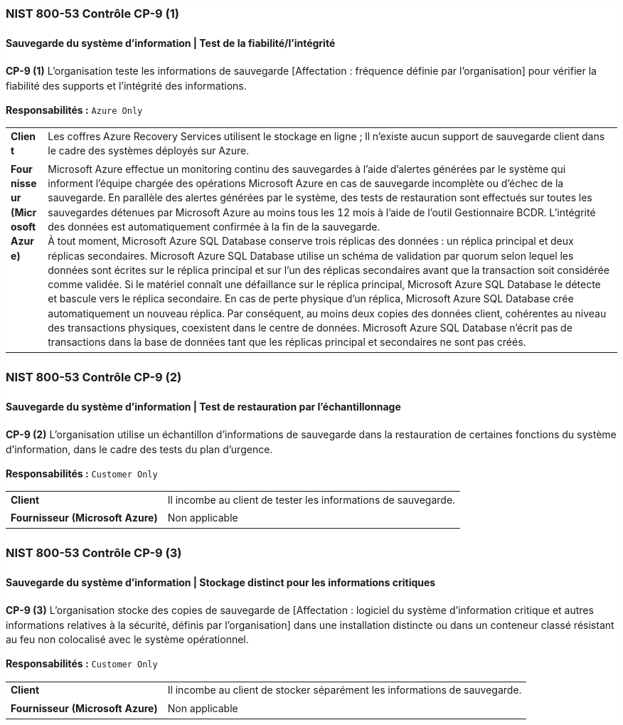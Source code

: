 
 ### <a name="nist-800-53-control-cp-9-1"></a>NIST 800-53 Contrôle CP-9 (1)

#### <a name="information-system-backup--testing-for-reliability--integrity"></a>Sauvegarde du système d’information | Test de la fiabilité/l’intégrité

**CP-9 (1)** L’organisation teste les informations de sauvegarde [Affectation : fréquence définie par l’organisation] pour vérifier la fiabilité des supports et l’intégrité des informations.

**Responsabilités :** `Azure Only`

|||
|---|---|
| **Client** | Les coffres Azure Recovery Services utilisent le stockage en ligne ; Il n’existe aucun support de sauvegarde client dans le cadre des systèmes déployés sur Azure. |
| **Fournisseur (Microsoft Azure)** | Microsoft Azure effectue un monitoring continu des sauvegardes à l’aide d’alertes générées par le système qui informent l’équipe chargée des opérations Microsoft Azure en cas de sauvegarde incomplète ou d’échec de la sauvegarde. En parallèle des alertes générées par le système, des tests de restauration sont effectués sur toutes les sauvegardes détenues par Microsoft Azure au moins tous les 12 mois à l’aide de l’outil Gestionnaire BCDR. L’intégrité des données est automatiquement confirmée à la fin de la sauvegarde. <br /> À tout moment, Microsoft Azure SQL Database conserve trois réplicas des données : un réplica principal et deux réplicas secondaires. Microsoft Azure SQL Database utilise un schéma de validation par quorum selon lequel les données sont écrites sur le réplica principal et sur l’un des réplicas secondaires avant que la transaction soit considérée comme validée. Si le matériel connaît une défaillance sur le réplica principal, Microsoft Azure SQL Database le détecte et bascule vers le réplica secondaire. En cas de perte physique d’un réplica, Microsoft Azure SQL Database crée automatiquement un nouveau réplica. Par conséquent, au moins deux copies des données client, cohérentes au niveau des transactions physiques, coexistent dans le centre de données. Microsoft Azure SQL Database n’écrit pas de transactions dans la base de données tant que les réplicas principal et secondaires ne sont pas créés. |


 ### <a name="nist-800-53-control-cp-9-2"></a>NIST 800-53 Contrôle CP-9 (2)

#### <a name="information-system-backup--test-restoration-using-sampling"></a>Sauvegarde du système d’information | Test de restauration par l’échantillonnage

**CP-9 (2)** L’organisation utilise un échantillon d’informations de sauvegarde dans la restauration de certaines fonctions du système d’information, dans le cadre des tests du plan d’urgence.

**Responsabilités :** `Customer Only`

|||
|---|---|
| **Client** | Il incombe au client de tester les informations de sauvegarde. |
| **Fournisseur (Microsoft Azure)** | Non applicable |


 ### <a name="nist-800-53-control-cp-9-3"></a>NIST 800-53 Contrôle CP-9 (3)

#### <a name="information-system-backup--separate-storage-for-critical-information"></a>Sauvegarde du système d’information | Stockage distinct pour les informations critiques

**CP-9 (3)** L’organisation stocke des copies de sauvegarde de [Affectation : logiciel du système d’information critique et autres informations relatives à la sécurité, définis par l’organisation] dans une installation distincte ou dans un conteneur classé résistant au feu non colocalisé avec le système opérationnel.

**Responsabilités :** `Customer Only`

|||
|---|---|
| **Client** | Il incombe au client de stocker séparément les informations de sauvegarde. |
| **Fournisseur (Microsoft Azure)** | Non applicable |
